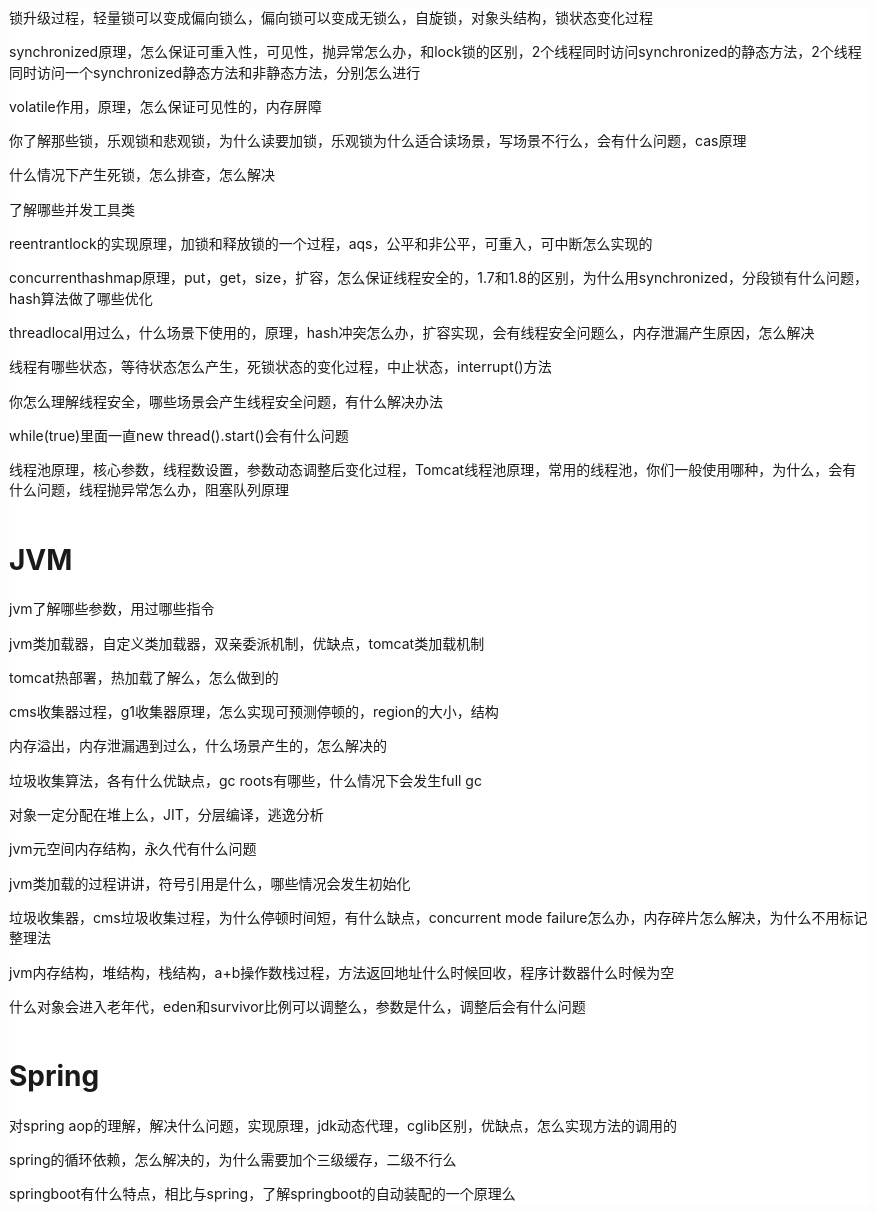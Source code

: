 锁升级过程，轻量锁可以变成偏向锁么，偏向锁可以变成无锁么，自旋锁，对象头结构，锁状态变化过程

synchronized原理，怎么保证可重入性，可见性，抛异常怎么办，和lock锁的区别，2个线程同时访问synchronized的静态方法，2个线程同时访问一个synchronized静态方法和非静态方法，分别怎么进行

volatile作用，原理，怎么保证可见性的，内存屏障

你了解那些锁，乐观锁和悲观锁，为什么读要加锁，乐观锁为什么适合读场景，写场景不行么，会有什么问题，cas原理

什么情况下产生死锁，怎么排查，怎么解决

了解哪些并发工具类

reentrantlock的实现原理，加锁和释放锁的一个过程，aqs，公平和非公平，可重入，可中断怎么实现的

concurrenthashmap原理，put，get，size，扩容，怎么保证线程安全的，1.7和1.8的区别，为什么用synchronized，分段锁有什么问题，hash算法做了哪些优化

threadlocal用过么，什么场景下使用的，原理，hash冲突怎么办，扩容实现，会有线程安全问题么，内存泄漏产生原因，怎么解决

线程有哪些状态，等待状态怎么产生，死锁状态的变化过程，中止状态，interrupt()方法

你怎么理解线程安全，哪些场景会产生线程安全问题，有什么解决办法

while(true)里面一直new thread().start()会有什么问题

线程池原理，核心参数，线程数设置，参数动态调整后变化过程，Tomcat线程池原理，常用的线程池，你们一般使用哪种，为什么，会有什么问题，线程抛异常怎么办，阻塞队列原理

# JVM

jvm了解哪些参数，用过哪些指令

jvm类加载器，自定义类加载器，双亲委派机制，优缺点，tomcat类加载机制

tomcat热部署，热加载了解么，怎么做到的

cms收集器过程，g1收集器原理，怎么实现可预测停顿的，region的大小，结构

内存溢出，内存泄漏遇到过么，什么场景产生的，怎么解决的

垃圾收集算法，各有什么优缺点，gc roots有哪些，什么情况下会发生full gc

对象一定分配在堆上么，JIT，分层编译，逃逸分析

jvm元空间内存结构，永久代有什么问题

jvm类加载的过程讲讲，符号引用是什么，哪些情况会发生初始化

垃圾收集器，cms垃圾收集过程，为什么停顿时间短，有什么缺点，concurrent mode failure怎么办，内存碎片怎么解决，为什么不用标记整理法

jvm内存结构，堆结构，栈结构，a+b操作数栈过程，方法返回地址什么时候回收，程序计数器什么时候为空

什么对象会进入老年代，eden和survivor比例可以调整么，参数是什么，调整后会有什么问题

# Spring

对spring aop的理解，解决什么问题，实现原理，jdk动态代理，cglib区别，优缺点，怎么实现方法的调用的

spring的循环依赖，怎么解决的，为什么需要加个三级缓存，二级不行么

springboot有什么特点，相比与spring，了解springboot的自动装配的一个原理么
